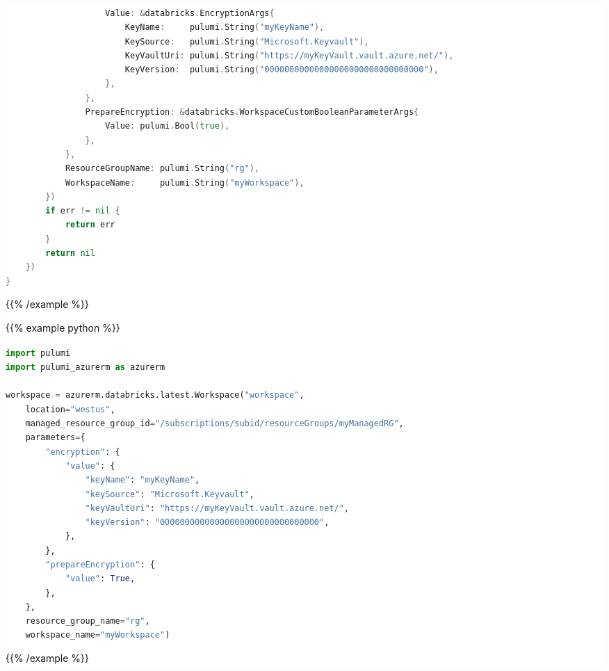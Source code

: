 ```go
					Value: &databricks.EncryptionArgs{
						KeyName:     pulumi.String("myKeyName"),
						KeySource:   pulumi.String("Microsoft.Keyvault"),
						KeyVaultUri: pulumi.String("https://myKeyVault.vault.azure.net/"),
						KeyVersion:  pulumi.String("00000000000000000000000000000000"),
					},
				},
				PrepareEncryption: &databricks.WorkspaceCustomBooleanParameterArgs{
					Value: pulumi.Bool(true),
				},
			},
			ResourceGroupName: pulumi.String("rg"),
			WorkspaceName:     pulumi.String("myWorkspace"),
		})
		if err != nil {
			return err
		}
		return nil
	})
}

```

{{% /example %}}

{{% example python %}}

```python
import pulumi
import pulumi_azurerm as azurerm

workspace = azurerm.databricks.latest.Workspace("workspace",
    location="westus",
    managed_resource_group_id="/subscriptions/subid/resourceGroups/myManagedRG",
    parameters={
        "encryption": {
            "value": {
                "keyName": "myKeyName",
                "keySource": "Microsoft.Keyvault",
                "keyVaultUri": "https://myKeyVault.vault.azure.net/",
                "keyVersion": "00000000000000000000000000000000",
            },
        },
        "prepareEncryption": {
            "value": True,
        },
    },
    resource_group_name="rg",
    workspace_name="myWorkspace")

```

{{% /example %}}
